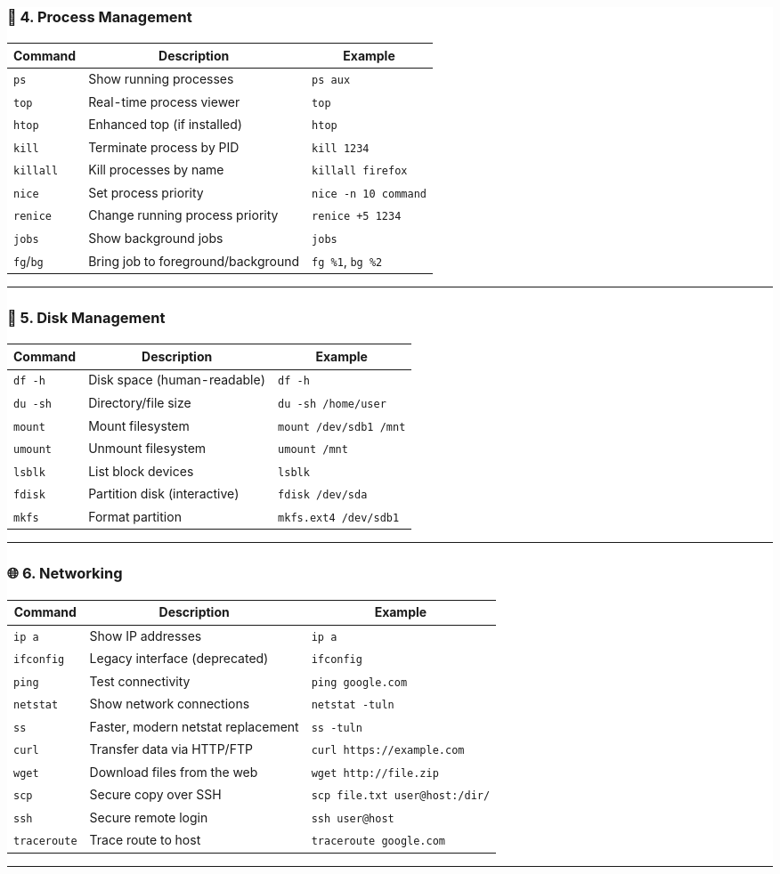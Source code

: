 
### 🧠 4. Process Management

| Command     | Description                              | Example                                |
|-------------|------------------------------------------|----------------------------------------|
| `ps`        | Show running processes                   | `ps aux`                               |
| `top`       | Real-time process viewer                 | `top`                                  |
| `htop`      | Enhanced top (if installed)              | `htop`                                 |
| `kill`      | Terminate process by PID                 | `kill 1234`                            |
| `killall`   | Kill processes by name                   | `killall firefox`                      |
| `nice`      | Set process priority                     | `nice -n 10 command`                   |
| `renice`    | Change running process priority          | `renice +5 1234`                       |
| `jobs`      | Show background jobs                     | `jobs`                                 |
| `fg`/`bg`   | Bring job to foreground/background       | `fg %1`, `bg %2`                       |

---

### 💾 5. Disk Management

| Command     | Description                              | Example                                |
|-------------|------------------------------------------|----------------------------------------|
| `df -h`     | Disk space (human-readable)              | `df -h`                                |
| `du -sh`    | Directory/file size                      | `du -sh /home/user`                    |
| `mount`     | Mount filesystem                         | `mount /dev/sdb1 /mnt`                 |
| `umount`    | Unmount filesystem                       | `umount /mnt`                          |
| `lsblk`     | List block devices                       | `lsblk`                                |
| `fdisk`     | Partition disk (interactive)             | `fdisk /dev/sda`                       |
| `mkfs`      | Format partition                         | `mkfs.ext4 /dev/sdb1`                  |

---

### 🌐 6. Networking

| Command     | Description                              | Example                                |
|-------------|------------------------------------------|----------------------------------------|
| `ip a`      | Show IP addresses                        | `ip a`                                 |
| `ifconfig`  | Legacy interface (deprecated)            | `ifconfig`                             |
| `ping`      | Test connectivity                        | `ping google.com`                      |
| `netstat`   | Show network connections                 | `netstat -tuln`                        |
| `ss`        | Faster, modern netstat replacement       | `ss -tuln`                             |
| `curl`      | Transfer data via HTTP/FTP               | `curl https://example.com`             |
| `wget`      | Download files from the web              | `wget http://file.zip`                 |
| `scp`       | Secure copy over SSH                     | `scp file.txt user@host:/dir/`         |
| `ssh`       | Secure remote login                      | `ssh user@host`                        |
| `traceroute`| Trace route to host                      | `traceroute google.com`                |

---
